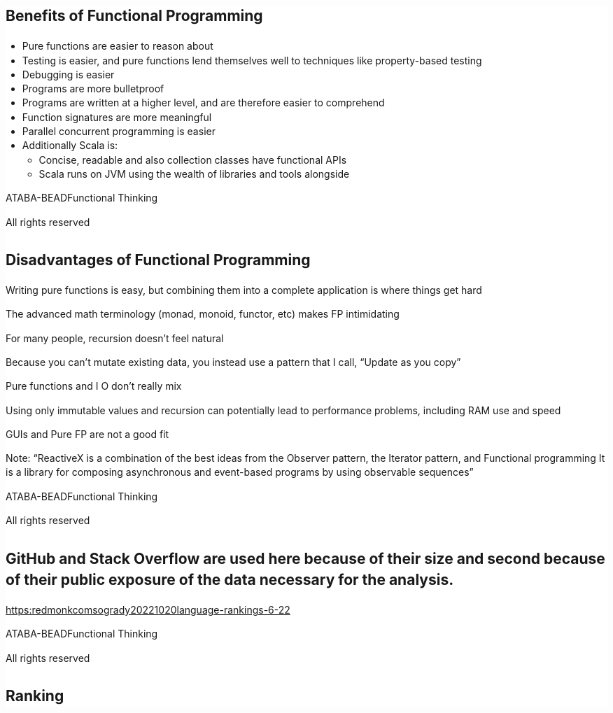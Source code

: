 ## Benefits of Functional Programming

- Pure functions are easier to reason about
- Testing is easier, and pure functions lend themselves well to techniques like property-based testing
- Debugging is easier
- Programs are more bulletproof
- Programs are written at a higher level, and are therefore easier to comprehend
- Function signatures are more meaningful
- Parallel concurrent programming is easier
- Additionally Scala is:
  - Concise, readable and also collection classes have functional APIs
  - Scala runs on JVM using the wealth of libraries and tools alongside

ATABA-BEADFunctional Thinking

All rights reserved

## Disadvantages of Functional Programming

Writing pure functions is easy, but combining them into a complete application is where things get hard

The advanced math terminology (monad, monoid, functor, etc) makes FP intimidating

For many people, recursion doesn’t feel natural

Because you can’t mutate existing data, you instead use a pattern that I call, “Update as you copy”

Pure functions and I O don’t really mix

Using only immutable values and recursion can potentially lead to performance problems, including RAM use and speed

GUIs and Pure FP are not a good fit

Note: “ReactiveX is a combination of the best ideas from the Observer pattern, the Iterator pattern, and Functional programming It is a library for composing asynchronous and event-based programs by using observable sequences”

ATABA-BEADFunctional Thinking

All rights reserved

## GitHub and Stack Overflow are used here because of their size and second because of their public exposure of the data necessary for the analysis.

[https:redmonkcomsogrady20221020language-rankings-6-22](https:redmonk.comsogrady20221020language-rankings-6-22)

ATABA-BEADFunctional Thinking

All rights reserved

## Ranking
